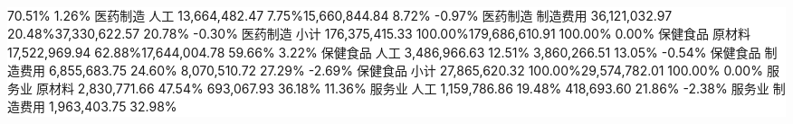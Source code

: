 70.51%
1.26%
医药制造
人工
13,664,482.47
7.75%15,660,844.84
8.72%
-0.97%
医药制造
制造费用
36,121,032.97
20.48%37,330,622.57
20.78%
-0.30%
医药制造
小计
176,375,415.33
100.00%179,686,610.91
100.00%
0.00%
保健食品
原材料
17,522,969.94
62.88%17,644,004.78
59.66%
3.22%
保健食品
人工
3,486,966.63
12.51%
3,860,266.51
13.05%
-0.54%
保健食品
制造费用
6,855,683.75
24.60%
8,070,510.72
27.29%
-2.69%
保健食品
小计
27,865,620.32
100.00%29,574,782.01
100.00%
0.00%
服务业
原材料
2,830,771.66
47.54%
693,067.93
36.18%
11.36%
服务业
人工
1,159,786.86
19.48%
418,693.60
21.86%
-2.38%
服务业
制造费用
1,963,403.75
32.98%